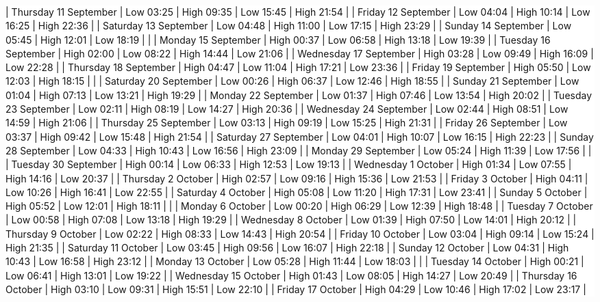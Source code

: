 | Thursday 11 September | Low 03:25 | High 09:35 | Low 15:45 | High 21:54 | 
| Friday 12 September | Low 04:04 | High 10:14 | Low 16:25 | High 22:36 | 
| Saturday 13 September | Low 04:48 | High 11:00 | Low 17:15 | High 23:29 | 
| Sunday 14 September | Low 05:45 | High 12:01 | Low 18:19 |  | 
| Monday 15 September | High 00:37 | Low 06:58 | High 13:18 | Low 19:39 | 
| Tuesday 16 September | High 02:00 | Low 08:22 | High 14:44 | Low 21:06 | 
| Wednesday 17 September | High 03:28 | Low 09:49 | High 16:09 | Low 22:28 | 
| Thursday 18 September | High 04:47 | Low 11:04 | High 17:21 | Low 23:36 | 
| Friday 19 September | High 05:50 | Low 12:03 | High 18:15 |  | 
| Saturday 20 September | Low 00:26 | High 06:37 | Low 12:46 | High 18:55 | 
| Sunday 21 September | Low 01:04 | High 07:13 | Low 13:21 | High 19:29 | 
| Monday 22 September | Low 01:37 | High 07:46 | Low 13:54 | High 20:02 | 
| Tuesday 23 September | Low 02:11 | High 08:19 | Low 14:27 | High 20:36 | 
| Wednesday 24 September | Low 02:44 | High 08:51 | Low 14:59 | High 21:06 | 
| Thursday 25 September | Low 03:13 | High 09:19 | Low 15:25 | High 21:31 | 
| Friday 26 September | Low 03:37 | High 09:42 | Low 15:48 | High 21:54 | 
| Saturday 27 September | Low 04:01 | High 10:07 | Low 16:15 | High 22:23 | 
| Sunday 28 September | Low 04:33 | High 10:43 | Low 16:56 | High 23:09 | 
| Monday 29 September | Low 05:24 | High 11:39 | Low 17:56 |  | 
| Tuesday 30 September | High 00:14 | Low 06:33 | High 12:53 | Low 19:13 | 
| Wednesday 1 October | High 01:34 | Low 07:55 | High 14:16 | Low 20:37 | 
| Thursday 2 October | High 02:57 | Low 09:16 | High 15:36 | Low 21:53 | 
| Friday 3 October | High 04:11 | Low 10:26 | High 16:41 | Low 22:55 | 
| Saturday 4 October | High 05:08 | Low 11:20 | High 17:31 | Low 23:41 | 
| Sunday 5 October | High 05:52 | Low 12:01 | High 18:11 |  | 
| Monday 6 October | Low 00:20 | High 06:29 | Low 12:39 | High 18:48 | 
| Tuesday 7 October | Low 00:58 | High 07:08 | Low 13:18 | High 19:29 | 
| Wednesday 8 October | Low 01:39 | High 07:50 | Low 14:01 | High 20:12 | 
| Thursday 9 October | Low 02:22 | High 08:33 | Low 14:43 | High 20:54 | 
| Friday 10 October | Low 03:04 | High 09:14 | Low 15:24 | High 21:35 | 
| Saturday 11 October | Low 03:45 | High 09:56 | Low 16:07 | High 22:18 | 
| Sunday 12 October | Low 04:31 | High 10:43 | Low 16:58 | High 23:12 | 
| Monday 13 October | Low 05:28 | High 11:44 | Low 18:03 |  | 
| Tuesday 14 October | High 00:21 | Low 06:41 | High 13:01 | Low 19:22 | 
| Wednesday 15 October | High 01:43 | Low 08:05 | High 14:27 | Low 20:49 | 
| Thursday 16 October | High 03:10 | Low 09:31 | High 15:51 | Low 22:10 | 
| Friday 17 October | High 04:29 | Low 10:46 | High 17:02 | Low 23:17 | 